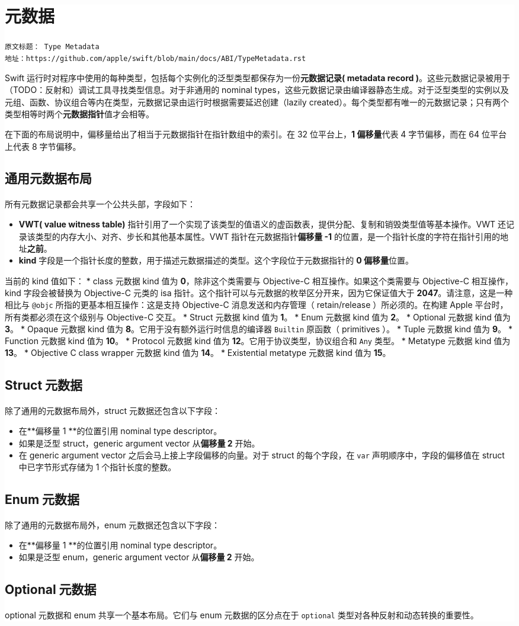 # 元数据

```
原文标题： Type Metadata
地址：https://github.com/apple/swift/blob/main/docs/ABI/TypeMetadata.rst
```

Swift 运行时对程序中使用的每种类型，包括每个实例化的泛型类型都保存为一份**元数据记录( metadata record )**。这些元数据记录被用于（TODO：反射和）调试工具寻找类型信息。对于非通用的 nominal types，这些元数据记录由编译器静态生成。对于泛型类型的实例以及元组、函数、协议组合等内在类型，元数据记录由运行时根据需要延迟创建（lazily created）。每个类型都有唯一的元数据记录；只有两个类型相等时两个**元数据指针**值才会相等。

在下面的布局说明中，偏移量给出了相当于元数据指针在指针数组中的索引。在 32 位平台上，**1 偏移量**代表 4 字节偏移，而在 64 位平台上代表 8 字节偏移。

## 通用元数据布局
所有元数据记录都会共享一个公共头部，字段如下：

* **VWT( value witness table)** 指针引用了一个实现了该类型的值语义的虚函数表，提供分配、复制和销毁类型值等基本操作。VWT 还记录该类型的内存大小、对齐、步长和其他基本属性。VWT 指针在元数据指针**偏移量 -1** 的位置，是一个指针长度的字符在指针引用的地址**之前**。
* **kind** 字段是一个指针长度的整数，用于描述元数据描述的类型。这个字段位于元数据指针的 **0 偏移量**位置。

当前的 kind 值如下：
    * class 元数据 kind 值为 **0**，除非这个类需要与 Objective-C 相互操作。如果这个类需要与 Objective-C 相互操作，kind 字段会被替换为 Objective-C 元类的 isa 指针。这个指针可以与元数据的枚举区分开来，因为它保证值大于 **2047**。请注意，这是一种相比与 `@objc` 所指的更基本相互操作：这是支持 Objective-C 消息发送和内存管理（ retain/release ）所必须的。在构建 Apple 平台时，所有类都必须在这个级别与 Objective-C 交互。
    * Struct 元数据 kind 值为 **1**。
    * Enum 元数据 kind 值为 **2**。
    * Optional 元数据 kind 值为 **3**。
    * Opaque 元数据 kind 值为 **8**。它用于没有额外运行时信息的编译器 `Builtin` 原函数（ primitives ）。
    * Tuple 元数据 kind 值为 **9**。
    * Function 元数据 kind 值为 **10**。
    * Protocol 元数据 kind 值为 **12**。它用于协议类型，协议组合和 `Any` 类型。
    * Metatype 元数据 kind 值为 **13**。
    * Objective C class wrapper 元数据 kind 值为 **14**。
    * Existential metatype 元数据 kind 值为 **15**。

## Struct 元数据
除了通用的元数据布局外，struct 元数据还包含以下字段：
* 在**偏移量 1 **的位置引用 nominal type descriptor。
* 如果是泛型 struct，generic argument vector 从**偏移量 2** 开始。
* 在 generic argument vector 之后会马上接上字段偏移的向量。对于 struct 的每个字段，在 `var` 声明顺序中，字段的偏移值在 struct 中已字节形式存储为 1 个指针长度的整数。

## Enum 元数据
除了通用的元数据布局外，enum 元数据还包含以下字段：
* 在**偏移量 1 **的位置引用 nominal type descriptor。
* 如果是泛型 enum，generic argument vector 从**偏移量 2** 开始。

## Optional 元数据
optional 元数据和 enum 共享一个基本布局。它们与 enum 元数据的区分点在于 `optional` 类型对各种反射和动态转换的重要性。
